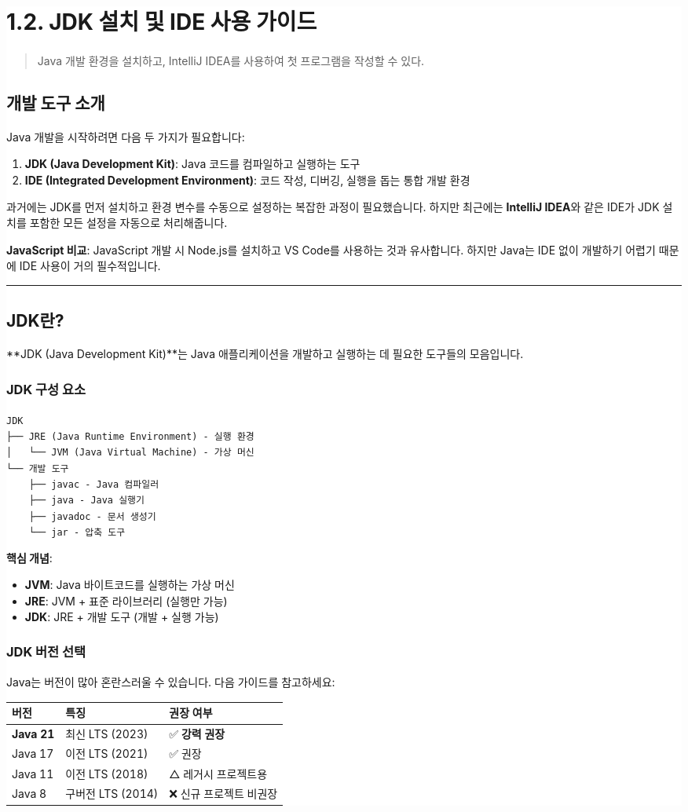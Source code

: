 # 1.2. JDK 설치 및 IDE 사용 가이드

> Java 개발 환경을 설치하고, IntelliJ IDEA를 사용하여 첫 프로그램을 작성할 수 있다.

## 개발 도구 소개

Java 개발을 시작하려면 다음 두 가지가 필요합니다:

1. **JDK (Java Development Kit)**: Java 코드를 컴파일하고 실행하는 도구
2. **IDE (Integrated Development Environment)**: 코드 작성, 디버깅, 실행을 돕는 통합 개발 환경

과거에는 JDK를 먼저 설치하고 환경 변수를 수동으로 설정하는 복잡한 과정이 필요했습니다. 하지만 최근에는 **IntelliJ IDEA**와 같은 IDE가 JDK 설치를 포함한 모든 설정을 자동으로 처리해줍니다.

**JavaScript 비교**: JavaScript 개발 시 Node.js를 설치하고 VS Code를 사용하는 것과 유사합니다. 하지만 Java는 IDE 없이 개발하기 어렵기 때문에 IDE 사용이 거의 필수적입니다.

---

## JDK란?

**JDK (Java Development Kit)**는 Java 애플리케이션을 개발하고 실행하는 데 필요한 도구들의 모음입니다.

### JDK 구성 요소

```
JDK
├── JRE (Java Runtime Environment) - 실행 환경
│   └── JVM (Java Virtual Machine) - 가상 머신
└── 개발 도구
    ├── javac - Java 컴파일러
    ├── java - Java 실행기
    ├── javadoc - 문서 생성기
    └── jar - 압축 도구
```

**핵심 개념**:
- **JVM**: Java 바이트코드를 실행하는 가상 머신
- **JRE**: JVM + 표준 라이브러리 (실행만 가능)
- **JDK**: JRE + 개발 도구 (개발 + 실행 가능)

### JDK 버전 선택

Java는 버전이 많아 혼란스러울 수 있습니다. 다음 가이드를 참고하세요:

| 버전 | 특징 | 권장 여부 |
|:---|:---|:---|
| **Java 21** | 최신 LTS (2023) | ✅ **강력 권장** |
| Java 17 | 이전 LTS (2021) | ✅ 권장 |
| Java 11 | 이전 LTS (2018) | △ 레거시 프로젝트용 |
| Java 8 | 구버전 LTS (2014) | ❌ 신규 프로젝트 비권장 |

